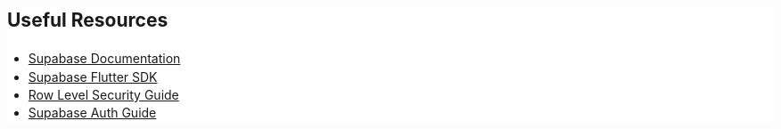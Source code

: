 ## Useful Resources

- [Supabase Documentation](https://supabase.com/docs)
- [Supabase Flutter SDK](https://supabase.com/docs/reference/dart/introduction)
- [Row Level Security Guide](https://supabase.com/docs/guides/auth/row-level-security)
- [Supabase Auth Guide](https://supabase.com/docs/guides/auth)
